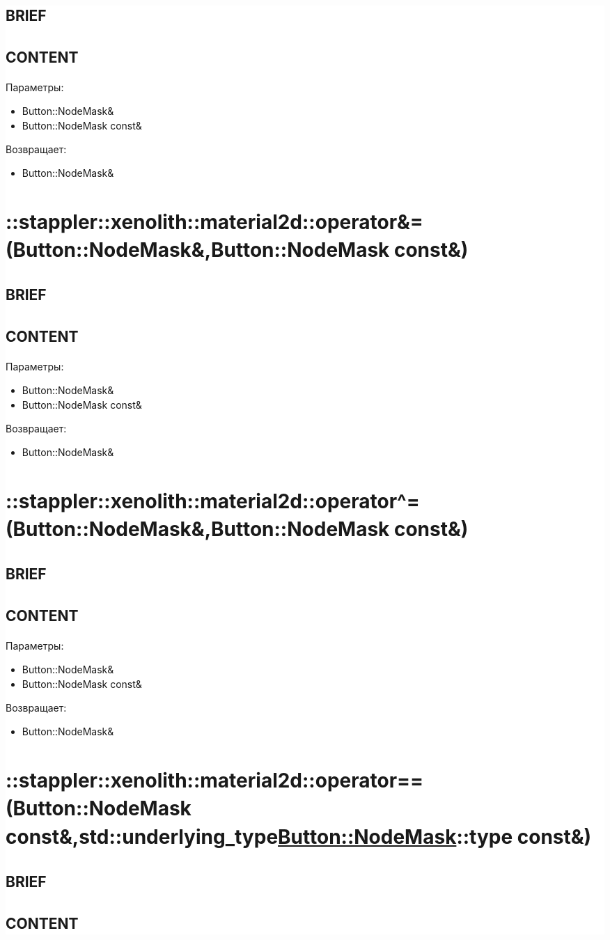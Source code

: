 ## BRIEF

## CONTENT

Параметры:
* Button::NodeMask&
* Button::NodeMask const&

Возвращает:
* Button::NodeMask&

# ::stappler::xenolith::material2d::operator&=(Button::NodeMask&,Button::NodeMask const&)

## BRIEF

## CONTENT

Параметры:
* Button::NodeMask&
* Button::NodeMask const&

Возвращает:
* Button::NodeMask&

# ::stappler::xenolith::material2d::operator^=(Button::NodeMask&,Button::NodeMask const&)

## BRIEF

## CONTENT

Параметры:
* Button::NodeMask&
* Button::NodeMask const&

Возвращает:
* Button::NodeMask&

# ::stappler::xenolith::material2d::operator==(Button::NodeMask const&,std::underlying_type<Button::NodeMask>::type const&)

## BRIEF

## CONTENT
